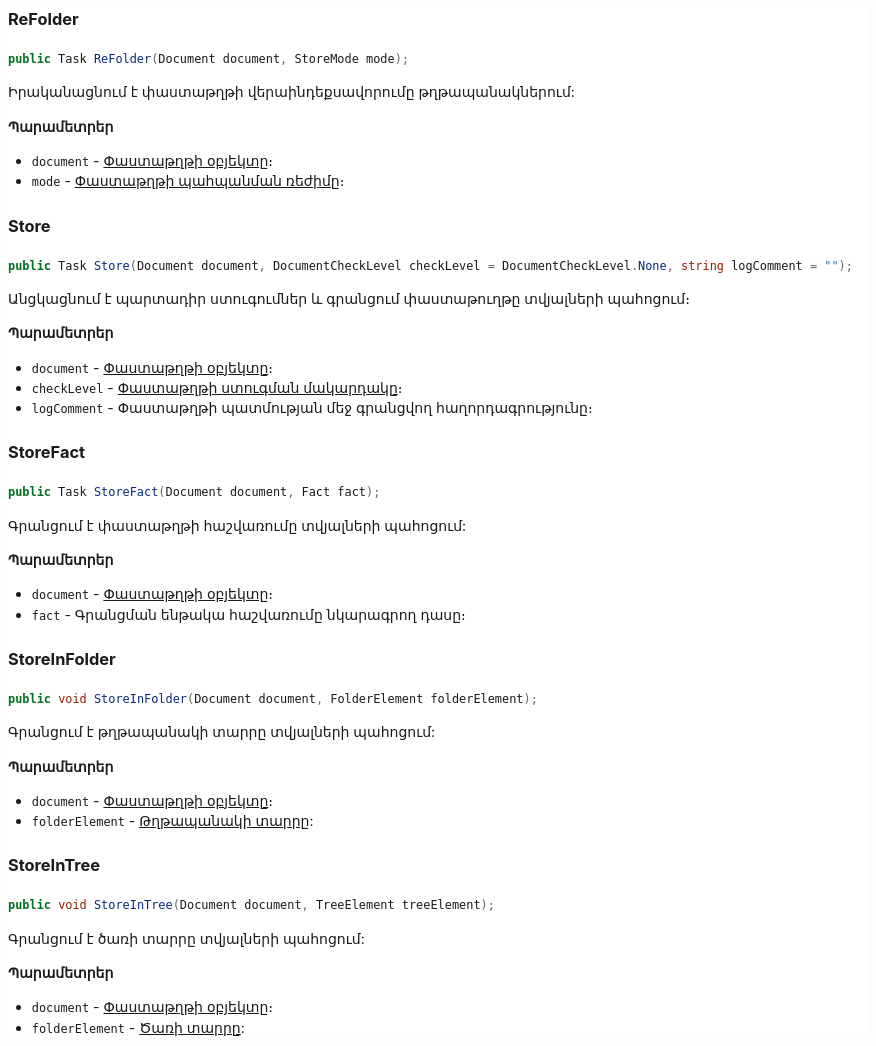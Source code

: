 ### ReFolder

```c#
public Task ReFolder(Document document, StoreMode mode);
```

Իրականացնում է փաստաթղթի վերաինդեքսավորումը թղթապանակներում:

**Պարամետրեր**

* `document` - [Փաստաթղթի օբյեկտը](../definitions/document.md)։
* `mode` - [Փաստաթղթի պահպանման ռեժիմը](StoreMode.md)։

### Store

```c#
public Task Store(Document document, DocumentCheckLevel checkLevel = DocumentCheckLevel.None, string logComment = "");
```

Անցկացնում է պարտադիր ստուգումներ և գրանցում փաստաթուղթը տվյալների պահոցում։

**Պարամետրեր**

* `document` - [Փաստաթղթի օբյեկտը](../definitions/document.md)։
* `checkLevel` - [Փաստաթղթի ստուգման մակարդակը](DocumentCheckLevel.md)։
* `logComment` - Փաստաթղթի պատմության մեջ գրանցվող հաղորդագրությունը։

### StoreFact

```c#
public Task StoreFact(Document document, Fact fact);
```

Գրանցում է փաստաթղթի հաշվառումը տվյալների պահոցում:

**Պարամետրեր**

* `document` - [Փաստաթղթի օբյեկտը](../definitions/document.md)։
* `fact` - Գրանցման ենթակա հաշվառումը նկարագրող դասը։

### StoreInFolder

```c#
public void StoreInFolder(Document document, FolderElement folderElement);
```

Գրանցում է թղթապանակի տարրը տվյալների պահոցում:

**Պարամետրեր**

* `document` - [Փաստաթղթի օբյեկտը](../definitions/document.md)։
* `folderElement` - [Թղթապանակի տարրը](FolderElement.md):

### StoreInTree

```c#
public void StoreInTree(Document document, TreeElement treeElement);
```

Գրանցում է ծառի տարրը տվյալների պահոցում:

**Պարամետրեր**

* `document` - [Փաստաթղթի օբյեկտը](../definitions/document.md)։
* `folderElement` - [Ծառի տարրը](TreeElement.md):
